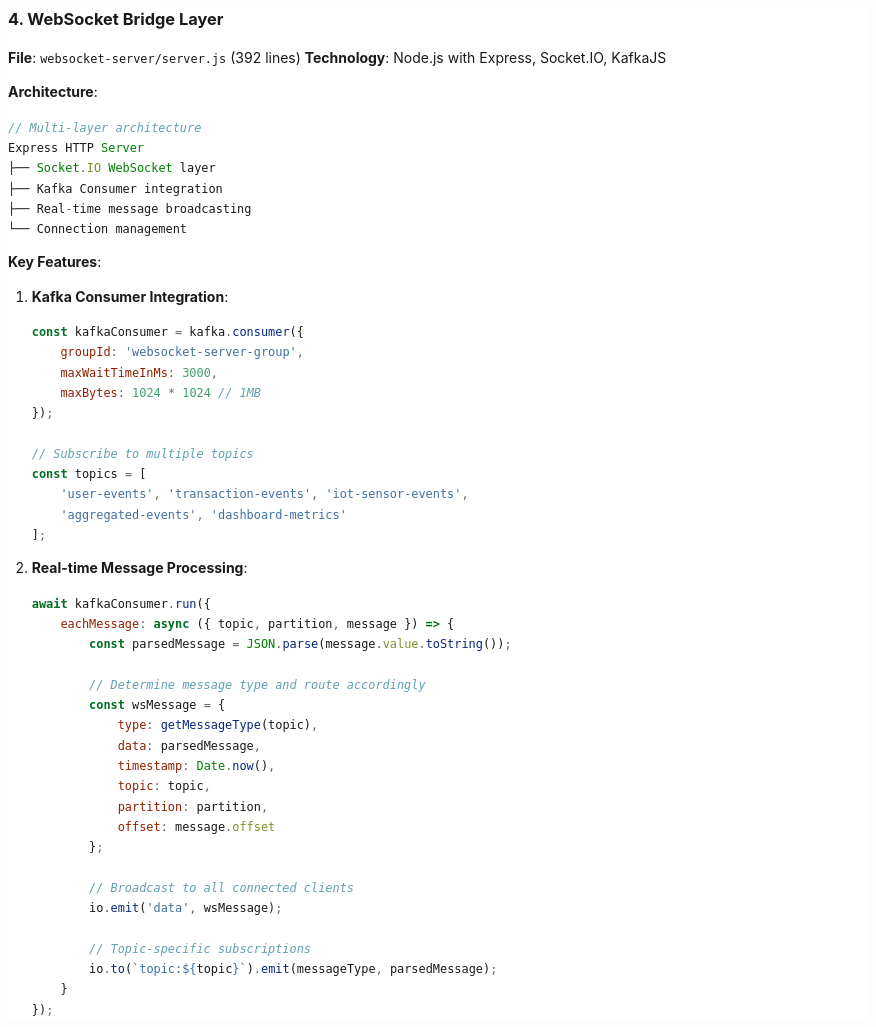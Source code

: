 ### 4. WebSocket Bridge Layer

**File**: `websocket-server/server.js` (392 lines)
**Technology**: Node.js with Express, Socket.IO, KafkaJS

**Architecture**:
```javascript
// Multi-layer architecture
Express HTTP Server
├── Socket.IO WebSocket layer
├── Kafka Consumer integration  
├── Real-time message broadcasting
└── Connection management
```

**Key Features**:

1. **Kafka Consumer Integration**:
   ```javascript
   const kafkaConsumer = kafka.consumer({ 
       groupId: 'websocket-server-group',
       maxWaitTimeInMs: 3000,
       maxBytes: 1024 * 1024 // 1MB
   });
   
   // Subscribe to multiple topics
   const topics = [
       'user-events', 'transaction-events', 'iot-sensor-events',
       'aggregated-events', 'dashboard-metrics'
   ];
   ```

2. **Real-time Message Processing**:
   ```javascript
   await kafkaConsumer.run({
       eachMessage: async ({ topic, partition, message }) => {
           const parsedMessage = JSON.parse(message.value.toString());
           
           // Determine message type and route accordingly
           const wsMessage = {
               type: getMessageType(topic),
               data: parsedMessage,
               timestamp: Date.now(),
               topic: topic,
               partition: partition,
               offset: message.offset
           };
           
           // Broadcast to all connected clients
           io.emit('data', wsMessage);
           
           // Topic-specific subscriptions
           io.to(`topic:${topic}`).emit(messageType, parsedMessage);
       }
   });
   ```
